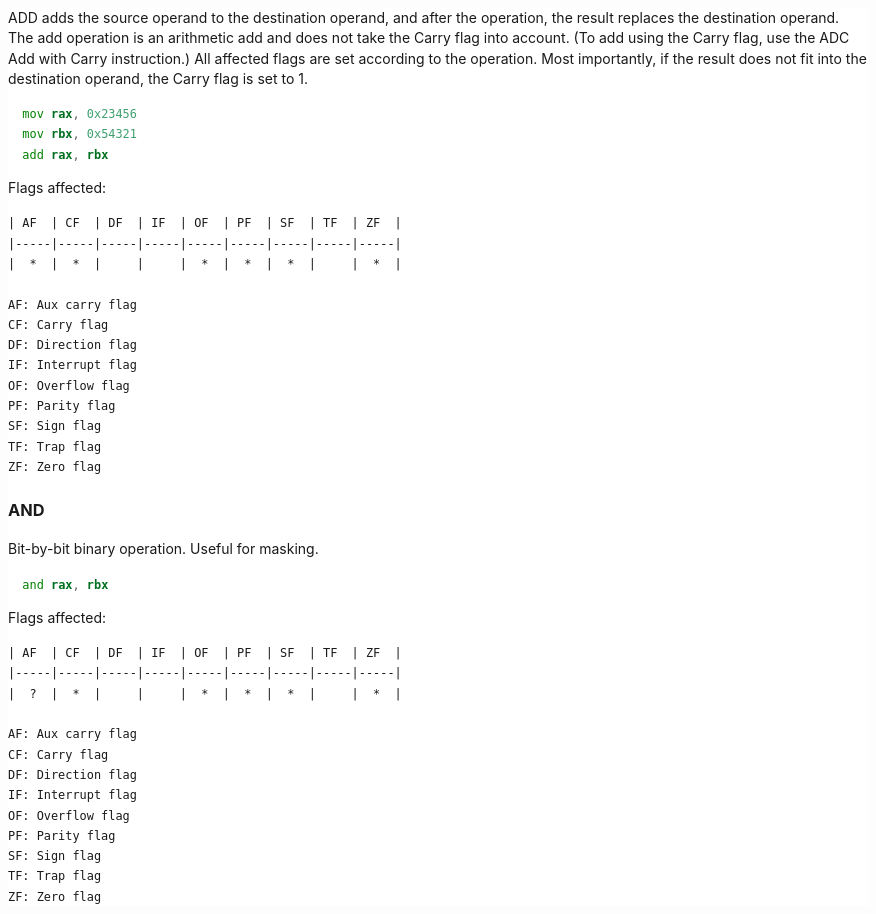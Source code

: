 ADD adds the source operand to the destination operand, and after the
operation, the result replaces the destination operand. The add operation is an
arithmetic add and does not take the Carry flag into account. (To add using the
Carry flag, use the ADC Add with Carry instruction.) All affected flags are set
according to the operation. Most importantly, if the result does not fit into
the destination operand, the Carry flag is set to 1.

```asm
  mov rax, 0x23456
  mov rbx, 0x54321
  add rax, rbx
```

Flags affected:
```
| AF  | CF  | DF  | IF  | OF  | PF  | SF  | TF  | ZF  |
|-----|-----|-----|-----|-----|-----|-----|-----|-----|
|  *  |  *  |     |     |  *  |  *  |  *  |     |  *  |

AF: Aux carry flag
CF: Carry flag
DF: Direction flag
IF: Interrupt flag
OF: Overflow flag
PF: Parity flag
SF: Sign flag
TF: Trap flag
ZF: Zero flag
```

### AND

Bit-by-bit binary operation. Useful for masking.

```asm
  and rax, rbx
```

Flags affected:
```
| AF  | CF  | DF  | IF  | OF  | PF  | SF  | TF  | ZF  |
|-----|-----|-----|-----|-----|-----|-----|-----|-----|
|  ?  |  *  |     |     |  *  |  *  |  *  |     |  *  |

AF: Aux carry flag
CF: Carry flag
DF: Direction flag
IF: Interrupt flag
OF: Overflow flag
PF: Parity flag
SF: Sign flag
TF: Trap flag
ZF: Zero flag
```
